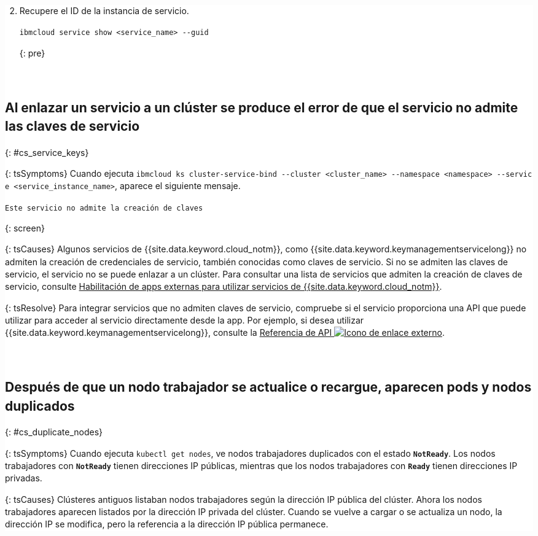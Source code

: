    2. Recupere el ID de la instancia de servicio.
      ```
      ibmcloud service show <service_name> --guid
      ```
      {: pre}


<br />


## Al enlazar un servicio a un clúster se produce el error de que el servicio no admite las claves de servicio
{: #cs_service_keys}

{: tsSymptoms}
Cuando ejecuta `ibmcloud ks cluster-service-bind --cluster <cluster_name> --namespace <namespace> --service <service_instance_name>`, aparece el siguiente mensaje.

```
Este servicio no admite la creación de claves
```
{: screen}

{: tsCauses}
Algunos servicios de {{site.data.keyword.cloud_notm}}, como {{site.data.keyword.keymanagementservicelong}} no admiten la creación de credenciales de servicio, también conocidas como claves de servicio. Si no se admiten las claves de servicio, el servicio no se puede enlazar a un clúster. Para consultar una lista de servicios que admiten la creación de claves de servicio, consulte [Habilitación de apps externas para utilizar servicios de {{site.data.keyword.cloud_notm}}](/docs/resources?topic=resources-externalapp#externalapp).

{: tsResolve}
Para integrar servicios que no admiten claves de servicio, compruebe si el servicio proporciona una API que puede utilizar para acceder al servicio directamente desde la app. Por ejemplo, si desea utilizar {{site.data.keyword.keymanagementservicelong}}, consulte la [Referencia de API ![Icono de enlace externo](../icons/launch-glyph.svg "Icono de enlace externo")](https://cloud.ibm.com/apidocs/kms?language=curl).

<br />


## Después de que un nodo trabajador se actualice o recargue, aparecen pods y nodos duplicados
{: #cs_duplicate_nodes}

{: tsSymptoms}
Cuando ejecuta `kubectl get nodes`, ve nodos trabajadores duplicados con el estado **`NotReady`**. Los nodos trabajadores con **`NotReady`** tienen direcciones IP públicas, mientras que los nodos trabajadores con **`Ready`** tienen direcciones IP privadas.

{: tsCauses}
Clústeres antiguos listaban nodos trabajadores según la dirección IP pública del clúster. Ahora los nodos trabajadores aparecen listados por la dirección IP privada del clúster. Cuando se vuelve a cargar o se actualiza un nodo, la dirección IP se modifica, pero la referencia a la dirección IP pública permanece.
